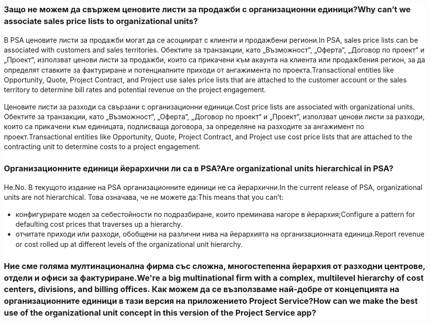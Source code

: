 ### <a name="why-cant-we-associate-sales-price-lists-to-organizational-units"></a><span data-ttu-id="0dd04-172">Защо не можем да свържем ценовите листи за продажби с организационни единици?</span><span class="sxs-lookup"><span data-stu-id="0dd04-172">Why can’t we associate sales price lists to organizational units?</span></span>

<span data-ttu-id="0dd04-173">В PSA ценовите листи за продажби могат да се асоциират с клиенти и продажбени региони.</span><span class="sxs-lookup"><span data-stu-id="0dd04-173">In PSA, sales price lists can be associated with customers and sales territories.</span></span> <span data-ttu-id="0dd04-174">Обектите за транзакции, като „Възможност“, „Оферта“, „Договор по проект“ и „Проект“, използват ценови листи за продажби, които са прикачени към акаунта на клиента или продажбения регион, за да определят ставките за фактуриране и потенциалните приходи от ангажимента по проекта.</span><span class="sxs-lookup"><span data-stu-id="0dd04-174">Transactional entities like Opportunity, Quote, Project Contract, and Project use sales price lists that are attached to the customer account or the sales territory to determine bill rates and potential revenue on the project engagement.</span></span>

<span data-ttu-id="0dd04-175">Ценовите листи за разходи са свързани с организационни единици.</span><span class="sxs-lookup"><span data-stu-id="0dd04-175">Cost price lists are associated with organizational units.</span></span> <span data-ttu-id="0dd04-176">Обектите за транзакции, като „Възможност“, „Оферта“, „Договор по проект“ и „Проект“, използват ценови листи за разходи, които са прикачени към единицата, подписваща договора, за определяне на разходите за ангажимент по проект.</span><span class="sxs-lookup"><span data-stu-id="0dd04-176">Transactional entities like Opportunity, Quote, Project Contract, and Project use cost price lists that are attached to the contracting unit to determine costs to a project engagement.</span></span>

### <a name="are-organizational-units-hierarchical-in-psa"></a><span data-ttu-id="0dd04-177">Организационните единици йерархични ли са в PSA?</span><span class="sxs-lookup"><span data-stu-id="0dd04-177">Are organizational units hierarchical in PSA?</span></span>

<span data-ttu-id="0dd04-178">Не.</span><span class="sxs-lookup"><span data-stu-id="0dd04-178">No.</span></span> <span data-ttu-id="0dd04-179">В текущото издание на PSA организационните единици не са йерархични.</span><span class="sxs-lookup"><span data-stu-id="0dd04-179">In the current release of PSA, organizational units are not hierarchical.</span></span> <span data-ttu-id="0dd04-180">Това означава, че не можете да:</span><span class="sxs-lookup"><span data-stu-id="0dd04-180">This means that you can’t:</span></span>

- <span data-ttu-id="0dd04-181">конфигурирате модел за себестойности по подразбиране, които преминава нагоре в йерархия;</span><span class="sxs-lookup"><span data-stu-id="0dd04-181">Configure a pattern for defaulting cost prices that traverses up a hierarchy.</span></span> 
- <span data-ttu-id="0dd04-182">отчитате приходи или разходи, обобщени на различни нива на йерархията на организационната единица.</span><span class="sxs-lookup"><span data-stu-id="0dd04-182">Report revenue or cost rolled up at different levels of the organizational unit hierarchy.</span></span>

### <a name="were-a-big-multinational-firm-with-a-complex-multilevel-hierarchy-of-cost-centers-divisions-and-billing-offices-how-can-we-make-the-best-use-of-the-organizational-unit-concept-in-this-version-of-the-project-service-app"></a><span data-ttu-id="0dd04-183">Ние сме голяма мултинационална фирма със сложна, многостепенна йерархия от разходни центрове, отдели и офиси за фактуриране.</span><span class="sxs-lookup"><span data-stu-id="0dd04-183">We're a big multinational firm with a complex, multilevel hierarchy of cost centers, divisions, and billing offices.</span></span> <span data-ttu-id="0dd04-184">Как можем да се възползваме най-добре от концепцията на организационните единици в тази версия на приложението Project Service?</span><span class="sxs-lookup"><span data-stu-id="0dd04-184">How can we make the best use of the organizational unit concept in this version of the Project Service app?</span></span>
